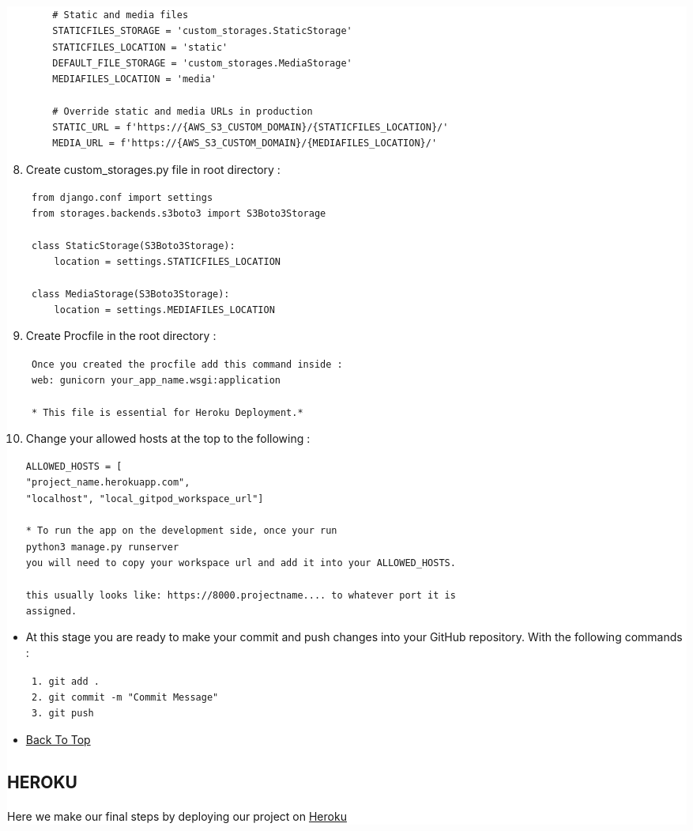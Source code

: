             # Static and media files
            STATICFILES_STORAGE = 'custom_storages.StaticStorage'
            STATICFILES_LOCATION = 'static'
            DEFAULT_FILE_STORAGE = 'custom_storages.MediaStorage'
            MEDIAFILES_LOCATION = 'media'

            # Override static and media URLs in production
            STATIC_URL = f'https://{AWS_S3_CUSTOM_DOMAIN}/{STATICFILES_LOCATION}/'
            MEDIA_URL = f'https://{AWS_S3_CUSTOM_DOMAIN}/{MEDIAFILES_LOCATION}/'

8. Create custom_storages.py file in root directory :

        from django.conf import settings
        from storages.backends.s3boto3 import S3Boto3Storage

        class StaticStorage(S3Boto3Storage):
            location = settings.STATICFILES_LOCATION

        class MediaStorage(S3Boto3Storage):
            location = settings.MEDIAFILES_LOCATION

9. Create Procfile in the root directory :

        Once you created the procfile add this command inside : 
        web: gunicorn your_app_name.wsgi:application

        * This file is essential for Heroku Deployment.*

10. Change your allowed hosts at the top to the following : 

        ALLOWED_HOSTS = [
        "project_name.herokuapp.com", 
        "localhost", "local_gitpod_workspace_url"]

        * To run the app on the development side, once your run
        python3 manage.py runserver
        you will need to copy your workspace url and add it into your ALLOWED_HOSTS.

        this usually looks like: https://8000.projectname.... to whatever port it is
        assigned.
        

* At this stage you are ready to make your commit and push changes into your GitHub repository.
With the following commands : 

       1. git add .
       2. git commit -m "Commit Message"
       3. git push

* [Back To Top](#Luigis-Pizza)


## HEROKU ## 

Here we make our final steps by deploying our project on <a href="https://heroku.com/">Heroku</a>
